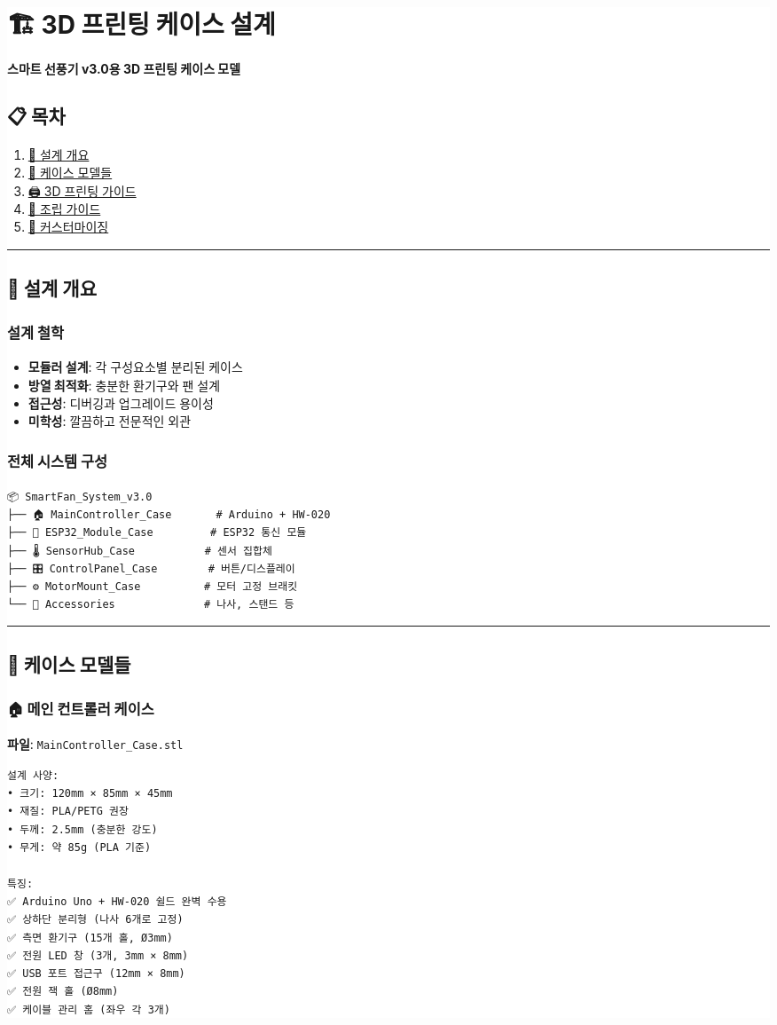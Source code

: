 # 🏗️ 3D 프린팅 케이스 설계

**스마트 선풍기 v3.0용 3D 프린팅 케이스 모델**

## 📋 목차

1. [🎯 설계 개요](#-설계-개요)
2. [📐 케이스 모델들](#-케이스-모델들)
3. [🖨️ 3D 프린팅 가이드](#️-3d-프린팅-가이드)
4. [🔧 조립 가이드](#-조립-가이드)
5. [📏 커스터마이징](#-커스터마이징)

---

## 🎯 설계 개요

### 설계 철학
- **모듈러 설계**: 각 구성요소별 분리된 케이스
- **방열 최적화**: 충분한 환기구와 팬 설계
- **접근성**: 디버깅과 업그레이드 용이성
- **미학성**: 깔끔하고 전문적인 외관

### 전체 시스템 구성
```
📦 SmartFan_System_v3.0
├── 🏠 MainController_Case       # Arduino + HW-020
├── 📡 ESP32_Module_Case         # ESP32 통신 모듈
├── 🌡️ SensorHub_Case           # 센서 집합체
├── 🎛️ ControlPanel_Case        # 버튼/디스플레이
├── ⚙️ MotorMount_Case          # 모터 고정 브래킷
└── 🔧 Accessories              # 나사, 스탠드 등
```

---

## 📐 케이스 모델들

### 🏠 메인 컨트롤러 케이스

**파일**: `MainController_Case.stl`

```
설계 사양:
• 크기: 120mm × 85mm × 45mm
• 재질: PLA/PETG 권장
• 두께: 2.5mm (충분한 강도)
• 무게: 약 85g (PLA 기준)

특징:
✅ Arduino Uno + HW-020 쉴드 완벽 수용
✅ 상하단 분리형 (나사 6개로 고정)
✅ 측면 환기구 (15개 홀, Ø3mm)
✅ 전원 LED 창 (3개, 3mm × 8mm)
✅ USB 포트 접근구 (12mm × 8mm)
✅ 전원 잭 홀 (Ø8mm)
✅ 케이블 관리 홈 (좌우 각 3개)
```
